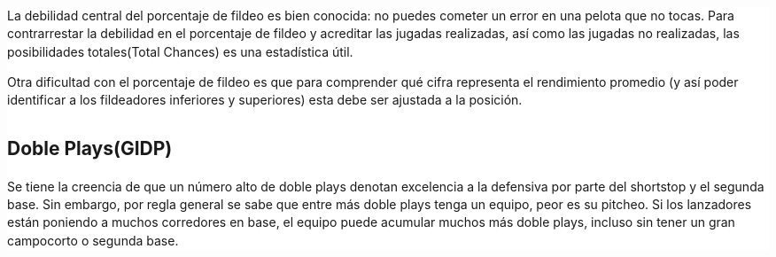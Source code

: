 La debilidad central del porcentaje de fildeo es bien conocida: no puedes cometer un error en una pelota que no tocas. Para contrarrestar la debilidad en el porcentaje de fildeo y acreditar las jugadas realizadas, así como las jugadas no realizadas, las posibilidades totales(Total Chances) es una estadística útil.

Otra dificultad con el porcentaje de fildeo es que para comprender qué cifra representa el rendimiento promedio (y así poder identificar a los fildeadores inferiores y superiores) esta debe ser ajustada a la posición.

## Doble Plays(GIDP)

Se tiene la creencia de que un número alto de doble plays denotan excelencia a la defensiva por parte del shortstop y el segunda base. Sin embargo, por regla general se sabe que entre más doble plays tenga un equipo, peor es su pitcheo. Si los lanzadores están poniendo a muchos corredores en base, el equipo puede acumular muchos más doble plays, incluso sin tener un gran campocorto o segunda base.
